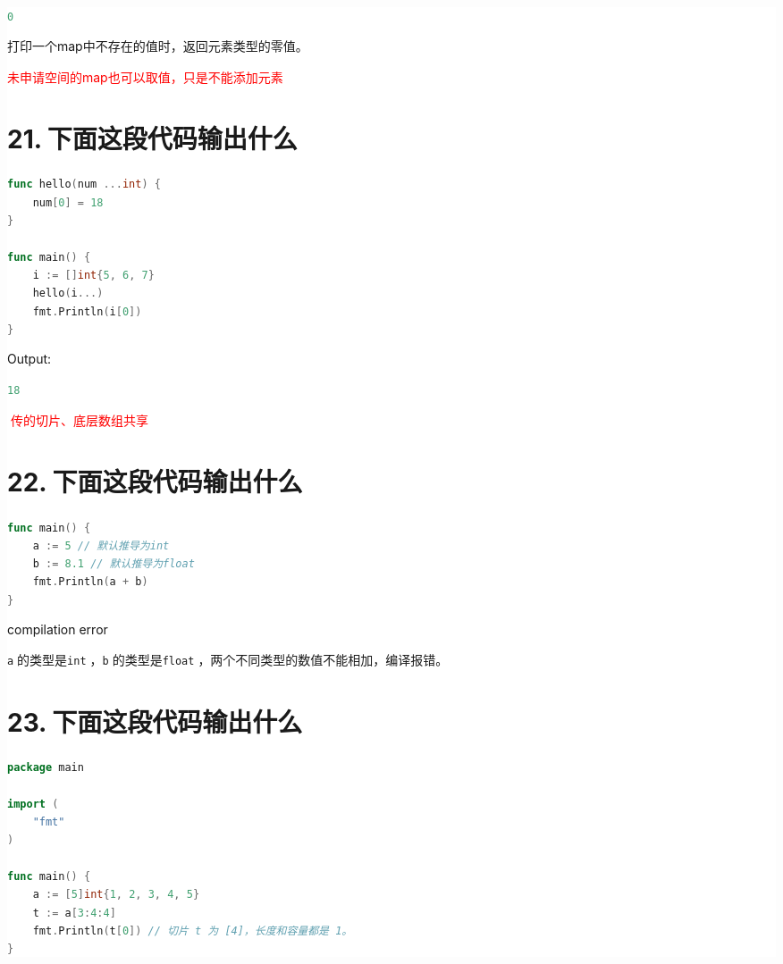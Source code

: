 ```go
0
```

打印一个map中不存在的值时，返回元素类型的零值。 

<font color="red"> 未申请空间的map也可以取值，只是不能添加元素</font>

# 21. 下面这段代码输出什么

```go
func hello(num ...int) {
    num[0] = 18
}

func main() {
    i := []int{5, 6, 7}
    hello(i...)
    fmt.Println(i[0])
}
```

Output:

```go
18
```

<font color="red"> 传的切片、底层数组共享</font>

# 22. 下面这段代码输出什么

```go
func main() {  
    a := 5 // 默认推导为int
    b := 8.1 // 默认推导为float
    fmt.Println(a + b)
}
```

compilation error  

`a` 的类型是`int` ，`b` 的类型是`float` ，两个不同类型的数值不能相加，编译报错。

# 23. 下面这段代码输出什么

```go
package main

import (  
    "fmt"
)

func main() {  
    a := [5]int{1, 2, 3, 4, 5}
    t := a[3:4:4]
    fmt.Println(t[0]) // 切片 t 为 [4]，长度和容量都是 1。
}
```

